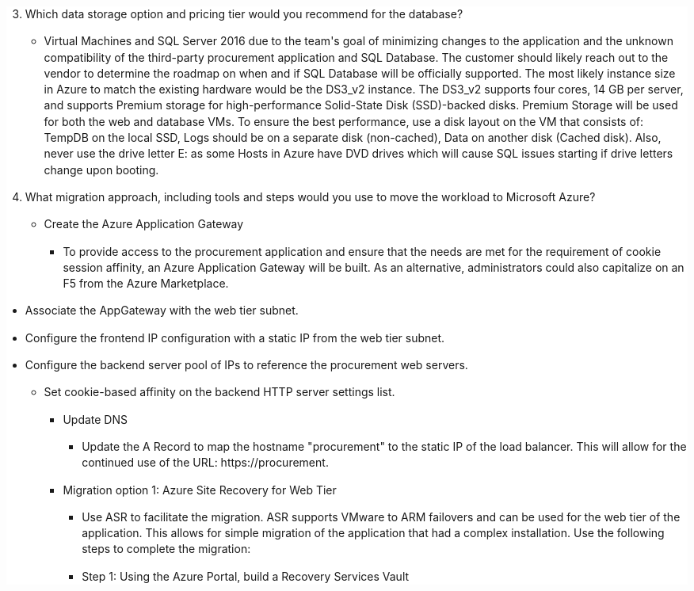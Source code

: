 3.  Which data storage option and pricing tier would you recommend for
    the database?

    -   Virtual Machines and SQL Server 2016 due to the team's goal of
        minimizing changes to the application and the unknown
        compatibility of the third-party procurement application and SQL
        Database. The customer should likely reach out to the vendor to
        determine the roadmap on when and if SQL Database will be
        officially supported. The most likely instance size in Azure to
        match the existing hardware would be the DS3\_v2 instance. The
        DS3\_v2 supports four cores, 14 GB per server, and supports
        Premium storage for high-performance Solid-State Disk
        (SSD)-backed disks. Premium Storage will be used for both the
        web and database VMs. To ensure the best performance, use a disk
        layout on the VM that consists of: TempDB on the local SSD, Logs
        should be on a separate disk (non-cached), Data on another disk
        (Cached disk). Also, never use the drive letter E: as some Hosts
        in Azure have DVD drives which will cause SQL issues starting if
        drive letters change upon booting.

4.  What migration approach, including tools and steps would you use to
    move the workload to Microsoft Azure?

    -   Create the Azure Application Gateway

        -   To provide access to the procurement application and ensure
            that the needs are met for the requirement of cookie session
            affinity, an Azure Application Gateway will be built. As an
            alternative, administrators could also capitalize on an F5
            from the Azure Marketplace.

-   Associate the AppGateway with the web tier subnet.

-   Configure the frontend IP configuration with a static IP from the
    web tier subnet.

-   Configure the backend server pool of IPs to reference the
    procurement web servers.

    -   Set cookie-based affinity on the backend HTTP server settings
        list.

        -   Update DNS

            -   Update the A Record to map the hostname "procurement" to
                the static IP of the load balancer. This will allow for
                the continued use of the URL: https://procurement.

        -   Migration option 1: Azure Site Recovery for Web Tier

            -   Use ASR to facilitate the migration. ASR supports VMware
                to ARM failovers and can be used for the web tier of the
                application. This allows for simple migration of the
                application that had a complex installation. Use the
                following steps to complete the migration:

            -   Step 1: Using the Azure Portal, build a Recovery
                Services Vault
